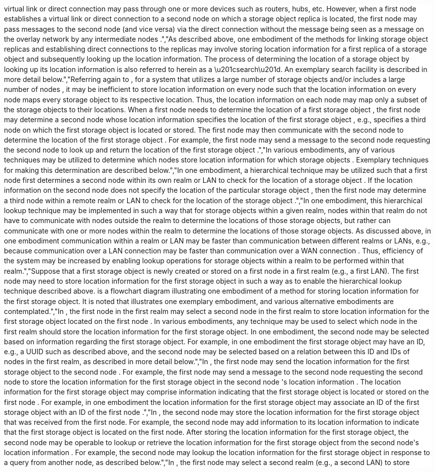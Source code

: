 virtual link  or direct connection may pass through one or more devices such as routers, hubs, etc. However, when a first node  establishes a virtual link  or direct connection to a second node  on which a storage object replica is located, the first node  may pass messages to the second node  (and vice versa) via the direct connection without the message being seen as a message on the overlay network by any intermediate nodes .","As described above, one embodiment of the methods for linking storage object replicas and establishing direct connections to the replicas may involve storing location information for a first replica of a storage object and subsequently looking up the location information. The process of determining the location of a storage object by looking up its location information is also referred to herein as a \u201csearch\u201d. An exemplary search facility is described in more detail below.","Referring again to , for a system that utilizes a large number of storage objects  and\/or includes a large number of nodes , it may be inefficient to store location information on every node such that the location information on every node maps every storage object  to its respective location. Thus, the location information  on each node  may map only a subset of the storage objects  to their locations. When a first node  needs to determine the location of a first storage object , the first node  may determine a second node  whose location information  specifies the location of the first storage object , e.g., specifies a third node  on which the first storage object  is located or stored. The first node  may then communicate with the second node  to determine the location of the first storage object . For example, the first node  may send a message to the second node  requesting the second node  to look up and return the location of the first storage object .","In various embodiments, any of various techniques may be utilized to determine which nodes  store location information  for which storage objects . Exemplary techniques for making this determination are described below.","In one embodiment, a hierarchical technique may be utilized such that a first node  first determines a second node  within its own realm or LAN  to check for the location of a storage object . If the location information  on the second node  does not specify the location of the particular storage object , then the first node  may determine a third node  within a remote realm or LAN  to check for the location of the storage object .","In one embodiment, this hierarchical lookup technique may be implemented in such a way that for storage objects within a given realm, nodes within that realm do not have to communicate with nodes outside the realm to determine the locations of those storage objects, but rather can communicate with one or more nodes within the realm to determine the locations of those storage objects. As discussed above, in one embodiment communication within a realm or LAN may be faster than communication between different realms or LANs, e.g., because communication over a LAN connection  may be faster than communication over a WAN connection . Thus, efficiency of the system may be increased by enabling lookup operations for storage objects within a realm to be performed within that realm.","Suppose that a first storage object  is newly created or stored on a first node  in a first realm (e.g., a first LAN). The first node may need to store location information for the first storage object in such a way as to enable the hierarchical lookup technique described above.  is a flowchart diagram illustrating one embodiment of a method for storing location information for the first storage object. It is noted that  illustrates one exemplary embodiment, and various alternative embodiments are contemplated.","In , the first node  in the first realm may select a second node  in the first realm to store location information for the first storage object  located on the first node . In various embodiments, any technique may be used to select which node in the first realm should store the location information for the first storage object. In one embodiment, the second node may be selected based on information regarding the first storage object. For example, in one embodiment the first storage object may have an ID, e.g., a UUID such as described above, and the second node may be selected based on a relation between this ID and IDs of nodes in the first realm, as described in more detail below.","In , the first node  may send the location information for the first storage object  to the second node . For example, the first node  may send a message to the second node  requesting the second node  to store the location information for the first storage object  in the second node 's location information . The location information for the first storage object  may comprise information indicating that the first storage object  is located or stored on the first node . For example, in one embodiment the location information for the first storage object  may associate an ID of the first storage object  with an ID of the first node .","In , the second node may store the location information for the first storage object that was received from the first node. For example, the second node may add information to its location information  to indicate that the first storage object is located on the first node. After storing the location information for the first storage object, the second node may be operable to lookup or retrieve the location information for the first storage object from the second node's location information . For example, the second node may lookup the location information for the first storage object in response to a query from another node, as described below.","In , the first node may select a second realm (e.g., a second LAN) to store